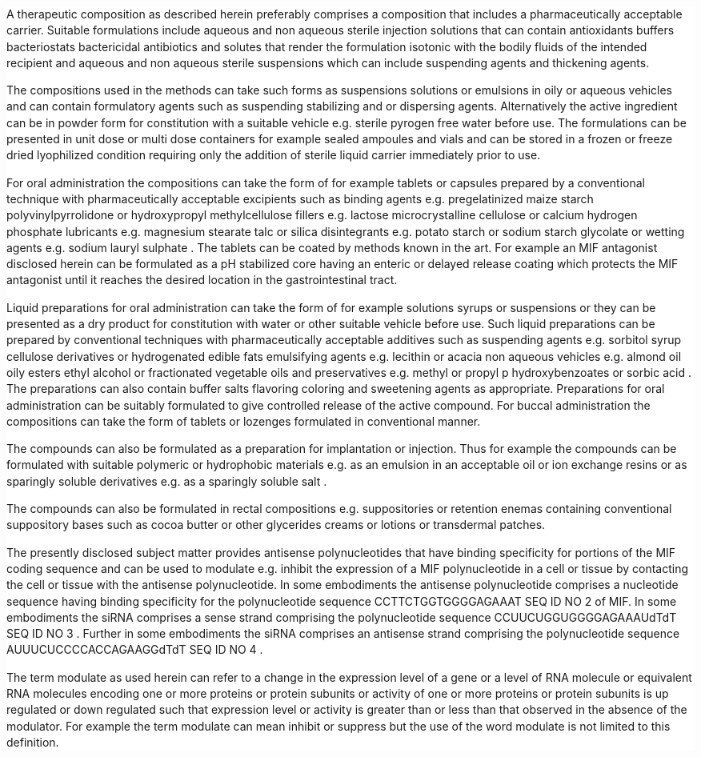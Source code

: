 A therapeutic composition as described herein preferably comprises a composition that includes a pharmaceutically acceptable carrier. Suitable formulations include aqueous and non aqueous sterile injection solutions that can contain antioxidants buffers bacteriostats bactericidal antibiotics and solutes that render the formulation isotonic with the bodily fluids of the intended recipient and aqueous and non aqueous sterile suspensions which can include suspending agents and thickening agents.

The compositions used in the methods can take such forms as suspensions solutions or emulsions in oily or aqueous vehicles and can contain formulatory agents such as suspending stabilizing and or dispersing agents. Alternatively the active ingredient can be in powder form for constitution with a suitable vehicle e.g. sterile pyrogen free water before use. The formulations can be presented in unit dose or multi dose containers for example sealed ampoules and vials and can be stored in a frozen or freeze dried lyophilized condition requiring only the addition of sterile liquid carrier immediately prior to use.

For oral administration the compositions can take the form of for example tablets or capsules prepared by a conventional technique with pharmaceutically acceptable excipients such as binding agents e.g. pregelatinized maize starch polyvinylpyrrolidone or hydroxypropyl methylcellulose fillers e.g. lactose microcrystalline cellulose or calcium hydrogen phosphate lubricants e.g. magnesium stearate talc or silica disintegrants e.g. potato starch or sodium starch glycolate or wetting agents e.g. sodium lauryl sulphate . The tablets can be coated by methods known in the art. For example an MIF antagonist disclosed herein can be formulated as a pH stabilized core having an enteric or delayed release coating which protects the MIF antagonist until it reaches the desired location in the gastrointestinal tract.

Liquid preparations for oral administration can take the form of for example solutions syrups or suspensions or they can be presented as a dry product for constitution with water or other suitable vehicle before use. Such liquid preparations can be prepared by conventional techniques with pharmaceutically acceptable additives such as suspending agents e.g. sorbitol syrup cellulose derivatives or hydrogenated edible fats emulsifying agents e.g. lecithin or acacia non aqueous vehicles e.g. almond oil oily esters ethyl alcohol or fractionated vegetable oils and preservatives e.g. methyl or propyl p hydroxybenzoates or sorbic acid . The preparations can also contain buffer salts flavoring coloring and sweetening agents as appropriate. Preparations for oral administration can be suitably formulated to give controlled release of the active compound. For buccal administration the compositions can take the form of tablets or lozenges formulated in conventional manner.

The compounds can also be formulated as a preparation for implantation or injection. Thus for example the compounds can be formulated with suitable polymeric or hydrophobic materials e.g. as an emulsion in an acceptable oil or ion exchange resins or as sparingly soluble derivatives e.g. as a sparingly soluble salt .

The compounds can also be formulated in rectal compositions e.g. suppositories or retention enemas containing conventional suppository bases such as cocoa butter or other glycerides creams or lotions or transdermal patches.

The presently disclosed subject matter provides antisense polynucleotides that have binding specificity for portions of the MIF coding sequence and can be used to modulate e.g. inhibit the expression of a MIF polynucleotide in a cell or tissue by contacting the cell or tissue with the antisense polynucleotide. In some embodiments the antisense polynucleotide comprises a nucleotide sequence having binding specificity for the polynucleotide sequence CCTTCTGGTGGGGAGAAAT SEQ ID NO 2 of MIF. In some embodiments the siRNA comprises a sense strand comprising the polynucleotide sequence CCUUCUGGUGGGGAGAAAUdTdT SEQ ID NO 3 . Further in some embodiments the siRNA comprises an antisense strand comprising the polynucleotide sequence AUUUCUCCCCACCAGAAGGdTdT SEQ ID NO 4 .

The term modulate as used herein can refer to a change in the expression level of a gene or a level of RNA molecule or equivalent RNA molecules encoding one or more proteins or protein subunits or activity of one or more proteins or protein subunits is up regulated or down regulated such that expression level or activity is greater than or less than that observed in the absence of the modulator. For example the term modulate can mean inhibit or suppress but the use of the word modulate is not limited to this definition.
